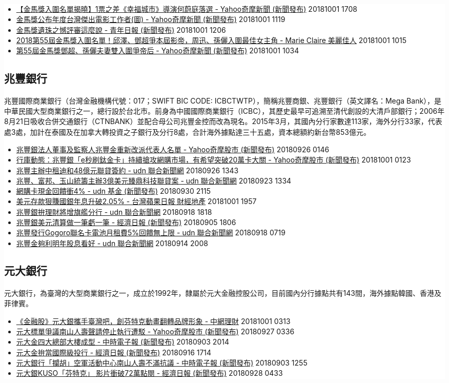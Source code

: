 - [【金馬獎入圍名單揭曉】1票之差《幸福城市》導演何蔚庭落選 - Yahoo奇摩新聞 (新聞發布)](https://tw.news.yahoo.com/%E9%87%91%E9%A6%AC%E7%8D%8E%E5%85%A5%E5%9C%8D%E5%90%8D%E5%96%AE%E6%8F%AD%E6%9B%89-1%E7%A5%A8%E4%B9%8B%E5%B7%AE-%E5%B9%B8%E7%A6%8F%E5%9F%8E%E5%B8%82-%E5%B0%8E%E6%BC%94%E4%BD%95%E8%94%9A%E5%BA%AD%E8%90%BD%E9%81%B8-160000226.html "【金馬獎入圍名單揭曉】1票之差《幸福城市》導演何蔚庭落選 - Yahoo奇摩新聞 (新聞發布)") 20181001 1708
- [金馬獎公布年度台灣傑出電影工作者(圖) - Yahoo奇摩新聞 (新聞發布)](https://tw.news.yahoo.com/%E9%87%91%E9%A6%AC%E7%8D%8E%E5%85%AC%E5%B8%83%E5%B9%B4%E5%BA%A6%E5%8F%B0%E7%81%A3%E5%82%91%E5%87%BA%E9%9B%BB%E5%BD%B1%E5%B7%A5%E4%BD%9C%E8%80%85-%E5%9C%96-105812639.html "金馬獎公布年度台灣傑出電影工作者(圖) - Yahoo奇摩新聞 (新聞發布)") 20181001 1119
- [金馬獎遺珠之憾評審這麼說 - 青年日報 (新聞發布)](https://www.ydn.com.tw/News/307275 "金馬獎遺珠之憾評審這麼說 - 青年日報 (新聞發布)") 20181001 1206
- [2018第55屆金馬獎入圍名單！邱澤、鄧超爭本屆影帝，周迅、孫儷入圍最佳女主角 - Marie Claire 美麗佳人](https://www.marieclaire.com.tw/celebrity/news/38939 "2018第55屆金馬獎入圍名單！邱澤、鄧超爭本屆影帝，周迅、孫儷入圍最佳女主角 - Marie Claire 美麗佳人") 20181001 1015
- [第55屆金馬獎鄧超、孫儷夫妻雙入圍爭帝后 - Yahoo奇摩新聞 (新聞發布)](https://tw.news.yahoo.com/%E7%AC%AC55%E5%B1%86%E9%87%91%E9%A6%AC%E7%8D%8E-%E9%84%A7%E8%B6%85-%E5%AD%AB%E5%84%B7%E5%A4%AB%E5%A6%BB%E9%9B%99%E5%85%A5%E5%9C%8D%E7%88%AD%E5%B8%9D%E5%90%8E-103400194.html "第55屆金馬獎鄧超、孫儷夫妻雙入圍爭帝后 - Yahoo奇摩新聞 (新聞發布)") 20181001 1034

## 兆豐銀行

兆豐國際商業銀行（台灣金融機構代號：017；SWIFT BIC CODE: ICBCTWTP），簡稱兆豐商銀、兆豐銀行（英文譯名：Mega Bank），是中華民國大型商業銀行之一，總行設於台北市。前身為中國國際商業銀行（ICBC），其歷史最早可追溯至清代創設的大清戶部銀行；2006年8月21日吸收合併交通銀行（CTNBANK）並配合母公司兆豐金控而改為現名。2015年3月，其國內分行家數達113家，海外分行33家，代表處3處，加計在泰國及在加拿大轉投資之子銀行及分行8處，合計海外據點達三十五處，資本總額約新台幣853億元。
- [兆豐銀法人董事及監察人兆豐金重新改派代表人名單 - Yahoo奇摩股市 (新聞發布)](https://tw.stock.yahoo.com/news/%E5%85%86%E8%B1%90%E9%8A%80%E6%B3%95%E4%BA%BA%E8%91%A3%E4%BA%8B%E5%8F%8A%E7%9B%A3%E5%AF%9F%E4%BA%BA%E5%85%86%E8%B1%90%E9%87%91%E9%87%8D%E6%96%B0%E6%94%B9%E6%B4%BE%E4%BB%A3%E8%A1%A8%E4%BA%BA%E5%90%8D%E5%96%AE-012714826.html "兆豐銀法人董事及監察人兆豐金重新改派代表人名單 - Yahoo奇摩股市 (新聞發布)") 20180926 0146
- [行庫動態：兆豐銀「e秒刷鈦金卡」持續搶攻網購市場，有希望突破20萬卡大關 - Yahoo奇摩股市 (新聞發布)](https://tw.stock.yahoo.com/news/%E8%A1%8C%E5%BA%AB%E5%8B%95%E6%85%8B-%E5%85%86%E8%B1%90%E9%8A%80-e%E7%A7%92%E5%88%B7%E9%88%A6%E9%87%91%E5%8D%A1-%E6%8C%81%E7%BA%8C%E6%90%B6%E6%94%BB%E7%B6%B2%E8%B3%BC%E5%B8%82%E5%A0%B4-%E6%9C%89%E5%B8%8C%E6%9C%9B%E7%AA%81%E7%A0%B420%E8%90%AC%E5%8D%A1%E5%A4%A7%E9%97%9C-010339414.html "行庫動態：兆豐銀「e秒刷鈦金卡」持續搶攻網購市場，有希望突破20萬卡大關 - Yahoo奇摩股市 (新聞發布)") 20181001 0123
- [兆豐主辦中租迪和48億元聯貸簽約 - udn 聯合新聞網](https://udn.com/news/story/7239/3389053 "兆豐主辦中租迪和48億元聯貸簽約 - udn 聯合新聞網") 20180926 1343
- [兆豐、富邦、玉山統籌主辦3億美元臻鼎科技聯貸案 - udn 聯合新聞網](https://udn.com/news/story/7239/3383704 "兆豐、富邦、玉山統籌主辦3億美元臻鼎科技聯貸案 - udn 聯合新聞網") 20180923 1334
- [網購卡現金回饋衝4% - udn 基金 (新聞發布)](https://fund.udn.com/fund/story/7488/3395959 "網購卡現金回饋衝4% - udn 基金 (新聞發布)") 20180930 2115
- [美元存款狠賺國銀年息升破2.05% - 台灣蘋果日報 財經地產](https://tw.finance.appledaily.com/daily/20181002/38141041/ "美元存款狠賺國銀年息升破2.05% - 台灣蘋果日報 財經地產") 20181001 1957
- [兆豐銀拚理財將增旗艦分行 - udn 聯合新聞網](https://udn.com/news/story/7239/3375088 "兆豐銀拚理財將增旗艦分行 - udn 聯合新聞網") 20180918 1818
- [兆豐銀美元清算做一筆虧一筆 - 經濟日報 (新聞發布)](https://money.udn.com/money/story/5613/3351276 "兆豐銀美元清算做一筆虧一筆 - 經濟日報 (新聞發布)") 20180905 1806
- [兆豐發行Gogoro聯名卡電池月租費5%回饋無上限 - udn 聯合新聞網](https://udn.com/news/story/7239/3374140 "兆豐發行Gogoro聯名卡電池月租費5%回饋無上限 - udn 聯合新聞網") 20180918 0719
- [兆豐金夠利明年股息看好 - udn 聯合新聞網](https://udn.com/news/story/7239/3368550 "兆豐金夠利明年股息看好 - udn 聯合新聞網") 20180914 2008

## 元大銀行

元大銀行，為臺灣的大型商業銀行之一，成立於1992年，隸屬於元大金融控股公司，目前國內分行據點共有143間，海外據點韓國、香港及菲律賓。
- [《金融股》元大銀攜手臺灣吧，創芬特克動畫翻轉品牌形象 - 中網理財](https://www.chinatimes.com/realtimenews/20181001001484-260410 "《金融股》元大銀攜手臺灣吧，創芬特克動畫翻轉品牌形象 - 中網理財") 20181001 0313
- [元大標單爭議南山人壽聲請停止執行遭駁 - Yahoo奇摩股市 (新聞發布)](https://tw.stock.yahoo.com/news/%E5%85%83%E5%A4%A7%E6%A8%99%E5%96%AE%E7%88%AD%E8%AD%B0-%E5%8D%97%E5%B1%B1%E4%BA%BA%E5%A3%BD%E8%81%B2%E8%AB%8B%E5%81%9C%E6%AD%A2%E5%9F%B7%E8%A1%8C%E9%81%AD%E9%A7%81-032121551.html "元大標單爭議南山人壽聲請停止執行遭駁 - Yahoo奇摩股市 (新聞發布)") 20180927 0336
- [元大金四大總部大樓成型 - 中時電子報 (新聞發布)](https://www.chinatimes.com/newspapers/20180904000218-260202 "元大金四大總部大樓成型 - 中時電子報 (新聞發布)") 20180903 2014
- [元大金拚當國際級投行 - 經濟日報 (新聞發布)](https://money.udn.com/money/story/5613/3371290 "元大金拚當國際級投行 - 經濟日報 (新聞發布)") 20180916 1714
- [元大銀行「攔胡」空軍活動中心南山人壽不滿抗議 - 中時電子報 (新聞發布)](https://www.chinatimes.com/realtimenews/20180903004049-260410 "元大銀行「攔胡」空軍活動中心南山人壽不滿抗議 - 中時電子報 (新聞發布)") 20180903 1255
- [元大銀KUSO「芬特克」 影片衝破72萬點閱 - 經濟日報 (新聞發布)](https://money.udn.com/money/story/5613/3392109 "元大銀KUSO「芬特克」 影片衝破72萬點閱 - 經濟日報 (新聞發布)") 20180928 0433